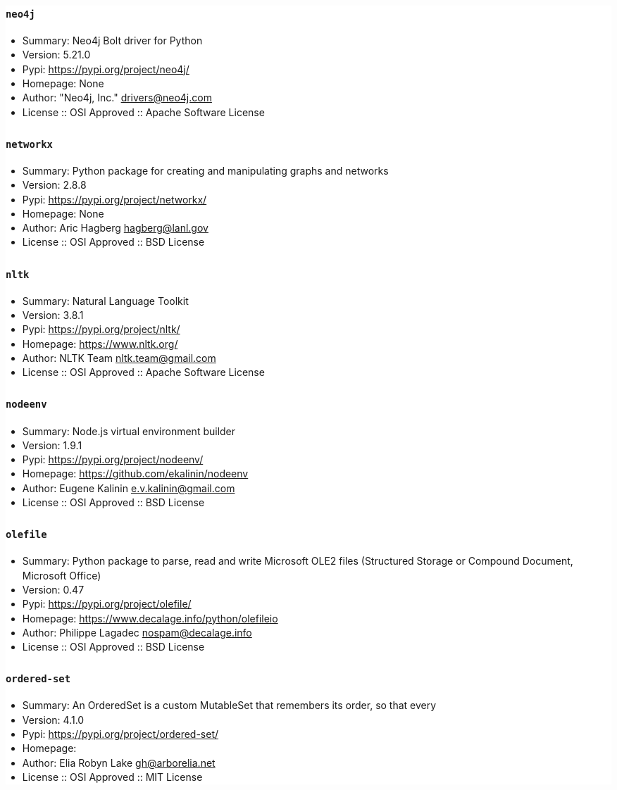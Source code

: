 ### `neo4j`

* Summary: Neo4j Bolt driver for Python
* Version: 5.21.0
* Pypi: https://pypi.org/project/neo4j/
* Homepage: None
* Author: "Neo4j, Inc." <drivers@neo4j.com>
* License :: OSI Approved :: Apache Software License

### `networkx`

* Summary: Python package for creating and manipulating graphs and networks
* Version: 2.8.8
* Pypi: https://pypi.org/project/networkx/
* Homepage: None
* Author: Aric Hagberg <hagberg@lanl.gov>
* License :: OSI Approved :: BSD License

### `nltk`

* Summary: Natural Language Toolkit
* Version: 3.8.1
* Pypi: https://pypi.org/project/nltk/
* Homepage: https://www.nltk.org/
* Author: NLTK Team nltk.team@gmail.com
* License :: OSI Approved :: Apache Software License

### `nodeenv`

* Summary: Node.js virtual environment builder
* Version: 1.9.1
* Pypi: https://pypi.org/project/nodeenv/
* Homepage: https://github.com/ekalinin/nodeenv
* Author: Eugene Kalinin e.v.kalinin@gmail.com
* License :: OSI Approved :: BSD License

### `olefile`

* Summary: Python package to parse, read and write Microsoft OLE2 files (Structured Storage or Compound Document, Microsoft Office)
* Version: 0.47
* Pypi: https://pypi.org/project/olefile/
* Homepage: https://www.decalage.info/python/olefileio
* Author: Philippe Lagadec nospam@decalage.info
* License :: OSI Approved :: BSD License

### `ordered-set`

* Summary: An OrderedSet is a custom MutableSet that remembers its order, so that every
* Version: 4.1.0
* Pypi: https://pypi.org/project/ordered-set/
* Homepage: 
* Author: Elia Robyn Lake <gh@arborelia.net>
* License :: OSI Approved :: MIT License
